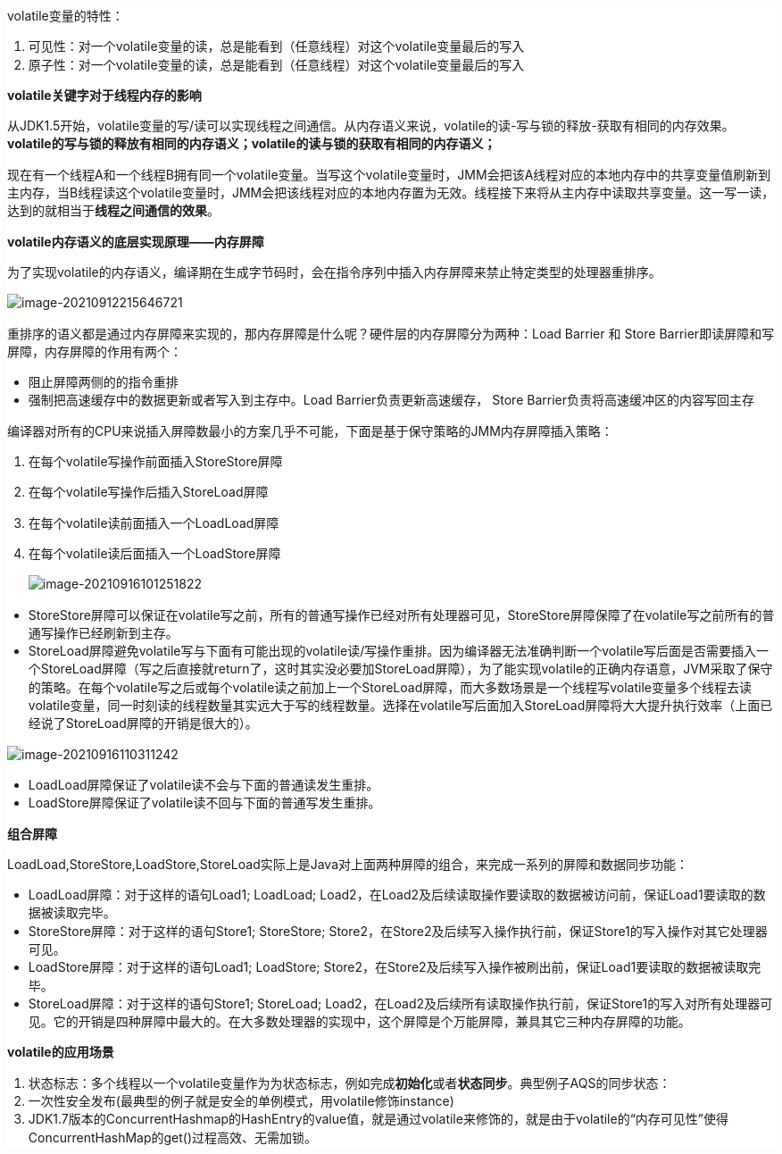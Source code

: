 volatile变量的特性：

1. 可见性：对一个volatile变量的读，总是能看到（任意线程）对这个volatile变量最后的写入
2. 原子性：对一个volatile变量的读，总是能看到（任意线程）对这个volatile变量最后的写入

**volatile关键字对于线程内存的影响**

从JDK1.5开始，volatile变量的写/读可以实现线程之间通信。从内存语义来说，volatile的读-写与锁的释放-获取有相同的内存效果。**volatile的写与锁的释放有相同的内存语义；volatile的读与锁的获取有相同的内存语义；**

现在有一个线程A和一个线程B拥有同一个volatile变量。当写这个volatile变量时，JMM会把该A线程对应的本地内存中的共享变量值刷新到主内存，当B线程读这个volatile变量时，JMM会把该线程对应的本地内存置为无效。线程接下来将从主内存中读取共享变量。这一写一读，达到的就相当于**线程之间通信的效果**。

**volatile内存语义的底层实现原理——内存屏障**

为了实现volatile的内存语义，编译期在生成字节码时，会在指令序列中插入内存屏障来禁止特定类型的处理器重排序。

![image-20210912215646721](C:\Users\wuxiaowen\AppData\Roaming\Typora\typora-user-images\image-20210912215646721.png)

重排序的语义都是通过内存屏障来实现的，那内存屏障是什么呢？硬件层的内存屏障分为两种：Load Barrier 和 Store Barrier即读屏障和写屏障，内存屏障的作用有两个：

- 阻止屏障两侧的的指令重排
- 强制把高速缓存中的数据更新或者写入到主存中。Load Barrier负责更新高速缓存， Store Barrier负责将高速缓冲区的内容写回主存

编译器对所有的CPU来说插入屏障数最小的方案几乎不可能，下面是基于保守策略的JMM内存屏障插入策略：

1. 在每个volatile写操作前面插入StoreStore屏障

2. 在每个volatile写操作后插入StoreLoad屏障

3. 在每个volatile读前面插入一个LoadLoad屏障

4. 在每个volatile读后面插入一个LoadStore屏障

   ![image-20210916101251822](C:\Users\wuxiaowen\AppData\Roaming\Typora\typora-user-images\image-20210916101251822.png)

- StoreStore屏障可以保证在volatile写之前，所有的普通写操作已经对所有处理器可见，StoreStore屏障保障了在volatile写之前所有的普通写操作已经刷新到主存。
- StoreLoad屏障避免volatile写与下面有可能出现的volatile读/写操作重排。因为编译器无法准确判断一个volatile写后面是否需要插入一个StoreLoad屏障（写之后直接就return了，这时其实没必要加StoreLoad屏障），为了能实现volatile的正确内存语意，JVM采取了保守的策略。在每个volatile写之后或每个volatile读之前加上一个StoreLoad屏障，而大多数场景是一个线程写volatile变量多个线程去读volatile变量，同一时刻读的线程数量其实远大于写的线程数量。选择在volatile写后面加入StoreLoad屏障将大大提升执行效率（上面已经说了StoreLoad屏障的开销是很大的）。

![image-20210916110311242](C:\Users\wuxiaowen\AppData\Roaming\Typora\typora-user-images\image-20210916110311242.png)

- LoadLoad屏障保证了volatile读不会与下面的普通读发生重排。
- LoadStore屏障保证了volatile读不回与下面的普通写发生重排。

**组合屏障** 

LoadLoad,StoreStore,LoadStore,StoreLoad实际上是Java对上面两种屏障的组合，来完成一系列的屏障和数据同步功能：

- LoadLoad屏障：对于这样的语句Load1; LoadLoad; Load2，在Load2及后续读取操作要读取的数据被访问前，保证Load1要读取的数据被读取完毕。
- StoreStore屏障：对于这样的语句Store1; StoreStore; Store2，在Store2及后续写入操作执行前，保证Store1的写入操作对其它处理器可见。
- LoadStore屏障：对于这样的语句Load1; LoadStore; Store2，在Store2及后续写入操作被刷出前，保证Load1要读取的数据被读取完毕。
- StoreLoad屏障：对于这样的语句Store1; StoreLoad; Load2，在Load2及后续所有读取操作执行前，保证Store1的写入对所有处理器可见。它的开销是四种屏障中最大的。在大多数处理器的实现中，这个屏障是个万能屏障，兼具其它三种内存屏障的功能。

**volatile的应用场景**

1. 状态标志：多个线程以一个volatile变量作为为状态标志，例如完成**初始化**或者**状态同步**。典型例子AQS的同步状态：
2. 一次性安全发布(最典型的例子就是安全的单例模式，用volatile修饰instance)
3. JDK1.7版本的ConcurrentHashmap的HashEntry的value值，就是通过volatile来修饰的，就是由于volatile的“内存可见性”使得ConcurrentHashMap的get()过程高效、无需加锁。
